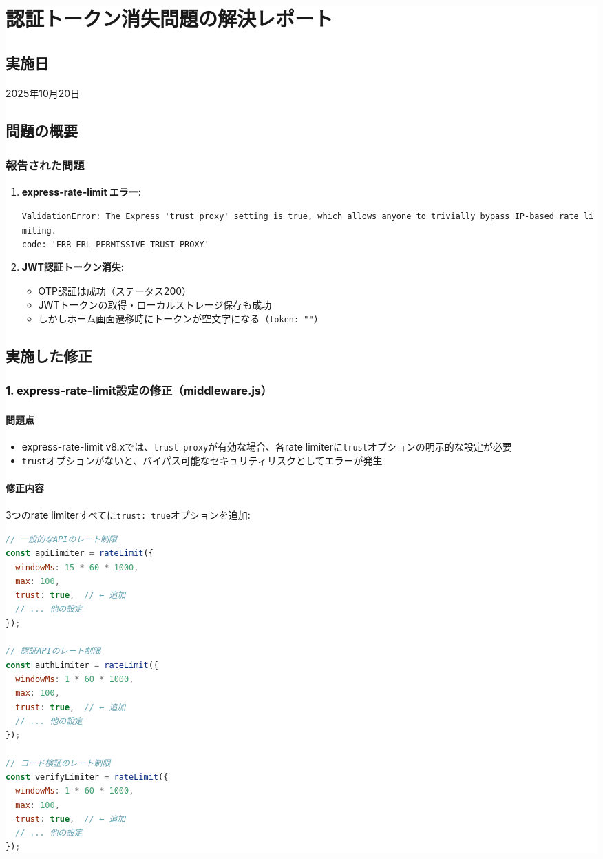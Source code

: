 # 認証トークン消失問題の解決レポート

## 実施日
2025年10月20日

## 問題の概要

### 報告された問題
1. **express-rate-limit エラー**:
   ```
   ValidationError: The Express 'trust proxy' setting is true, which allows anyone to trivially bypass IP-based rate limiting.
   code: 'ERR_ERL_PERMISSIVE_TRUST_PROXY'
   ```

2. **JWT認証トークン消失**:
   - OTP認証は成功（ステータス200）
   - JWTトークンの取得・ローカルストレージ保存も成功
   - しかしホーム画面遷移時にトークンが空文字になる（`token: ""`）

## 実施した修正

### 1. express-rate-limit設定の修正（middleware.js）

#### 問題点
- express-rate-limit v8.xでは、`trust proxy`が有効な場合、各rate limiterに`trust`オプションの明示的な設定が必要
- `trust`オプションがないと、バイパス可能なセキュリティリスクとしてエラーが発生

#### 修正内容
3つのrate limiterすべてに`trust: true`オプションを追加:

```javascript
// 一般的なAPIのレート制限
const apiLimiter = rateLimit({
  windowMs: 15 * 60 * 1000,
  max: 100,
  trust: true,  // ← 追加
  // ... 他の設定
});

// 認証APIのレート制限
const authLimiter = rateLimit({
  windowMs: 1 * 60 * 1000,
  max: 100,
  trust: true,  // ← 追加
  // ... 他の設定
});

// コード検証のレート制限
const verifyLimiter = rateLimit({
  windowMs: 1 * 60 * 1000,
  max: 100,
  trust: true,  // ← 追加
  // ... 他の設定
});
```
